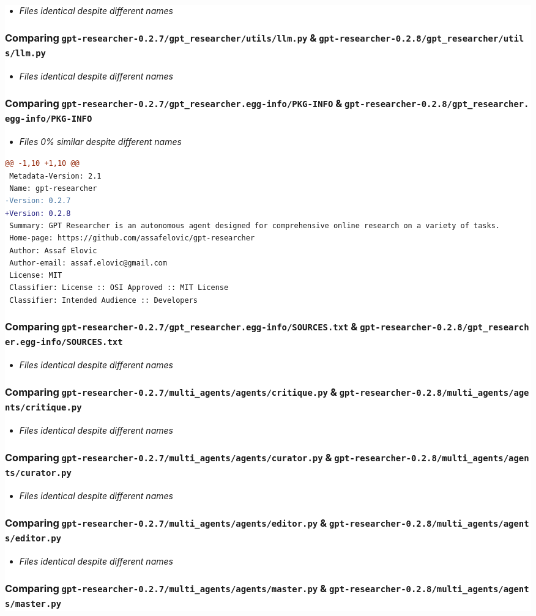  * *Files identical despite different names*

### Comparing `gpt-researcher-0.2.7/gpt_researcher/utils/llm.py` & `gpt-researcher-0.2.8/gpt_researcher/utils/llm.py`

 * *Files identical despite different names*

### Comparing `gpt-researcher-0.2.7/gpt_researcher.egg-info/PKG-INFO` & `gpt-researcher-0.2.8/gpt_researcher.egg-info/PKG-INFO`

 * *Files 0% similar despite different names*

```diff
@@ -1,10 +1,10 @@
 Metadata-Version: 2.1
 Name: gpt-researcher
-Version: 0.2.7
+Version: 0.2.8
 Summary: GPT Researcher is an autonomous agent designed for comprehensive online research on a variety of tasks.
 Home-page: https://github.com/assafelovic/gpt-researcher
 Author: Assaf Elovic
 Author-email: assaf.elovic@gmail.com
 License: MIT
 Classifier: License :: OSI Approved :: MIT License
 Classifier: Intended Audience :: Developers
```

### Comparing `gpt-researcher-0.2.7/gpt_researcher.egg-info/SOURCES.txt` & `gpt-researcher-0.2.8/gpt_researcher.egg-info/SOURCES.txt`

 * *Files identical despite different names*

### Comparing `gpt-researcher-0.2.7/multi_agents/agents/critique.py` & `gpt-researcher-0.2.8/multi_agents/agents/critique.py`

 * *Files identical despite different names*

### Comparing `gpt-researcher-0.2.7/multi_agents/agents/curator.py` & `gpt-researcher-0.2.8/multi_agents/agents/curator.py`

 * *Files identical despite different names*

### Comparing `gpt-researcher-0.2.7/multi_agents/agents/editor.py` & `gpt-researcher-0.2.8/multi_agents/agents/editor.py`

 * *Files identical despite different names*

### Comparing `gpt-researcher-0.2.7/multi_agents/agents/master.py` & `gpt-researcher-0.2.8/multi_agents/agents/master.py`
